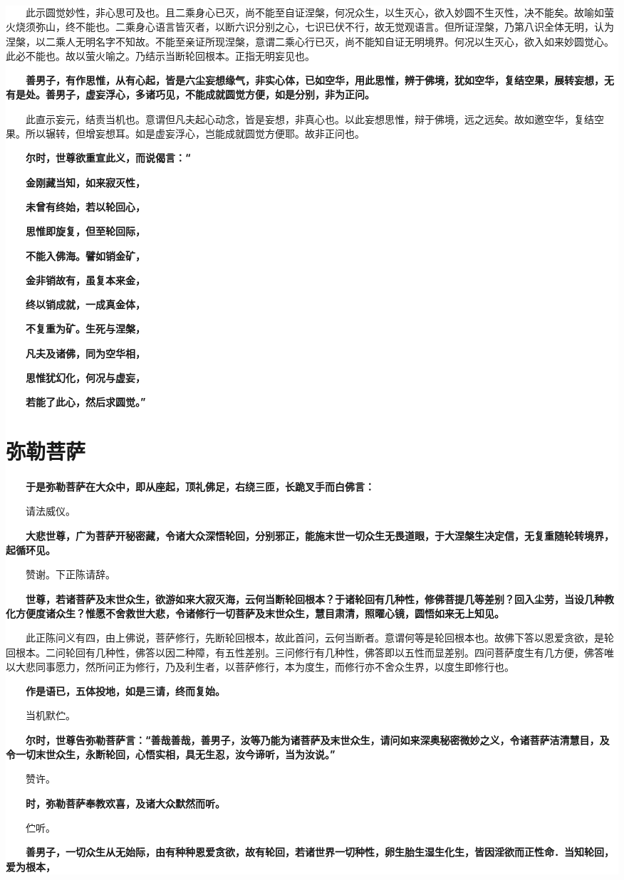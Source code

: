 　　此示圆觉妙性，非心思可及也。且二乘身心已灭，尚不能至自证涅槃，何况众生，以生灭心，欲入妙圆不生灭性，决不能矣。故喻如萤火烧须弥山，终不能也。二乘身心语言皆灭者，以断六识分别之心，七识已伏不行，故无觉观语言。但所证涅槃，乃第八识全体无明，认为涅槃，以二乘人无明名字不知故。不能至亲证所现涅槃，意谓二乘心行已灭，尚不能知自证无明境界。何况以生灭心，欲入如来妙圆觉心。此必不能也。故以萤火喻之。乃结示当断轮回根本。正指无明妄见也。

　　**善男子，有作思惟，从有心起，皆是六尘妄想缘气，非实心体，已如空华，用此思惟，辨于佛境，犹如空华，复结空果，展转妄想，无有是处。善男子，虚妄浮心，多诸巧见，不能成就圆觉方便，如是分别，非为正问。**

　　此直示妄元，结责当机也。意谓但凡夫起心动念，皆是妄想，非真心也。以此妄想思惟，辩于佛境，远之远矣。故如邀空华，复结空果。所以辗转，但增妄想耳。如是虚妄浮心，岂能成就圆觉方便耶。故非正问也。

　　**尔时，世尊欲重宣此义，而说偈言：“**

　　**金刚藏当知，如来寂灭性，**

　　**未曾有终始，若以轮回心，**

　　**思惟即旋复，但至轮回际，**

　　**不能入佛海。譬如销金矿，**

　　**金非销故有，虽复本来金，**

　　**终以销成就，一成真金体，**

　　**不复重为矿。生死与涅槃，**

　　**凡夫及诸佛，同为空华相，**

　　**思惟犹幻化，何况与虚妄，**

　　**若能了此心，然后求圆觉。”**



# 弥勒菩萨

　　**于是弥勒菩萨在大众中，即从座起，顶礼佛足，右绕三匝，长跪叉手而白佛言：**

　　请法威仪。

　　**大悲世尊，广为菩萨开秘密藏，令诸大众深悟轮回，分别邪正，能施末世一切众生无畏道眼，于大涅槃生决定信，无复重随轮转境界，起循环见。**

　　赞谢。下正陈请辞。

　　**世尊，若诸菩萨及末世众生，欲游如来大寂灭海，云何当断轮回根本？于诸轮回有几种性，修佛菩提几等差别？回入尘劳，当设几种教化方便度诸众生？惟愿不舍救世大悲，令诸修行一切菩萨及末世众生，慧目肃清，照曜心镜，圆悟如来无上知见。**

　　此正陈问义有四，由上佛说，菩萨修行，先断轮回根本，故此首问，云何当断者。意谓何等是轮回根本也。故佛下答以恩爱贪欲，是轮回根本。二问轮回有几种性，佛答以因二种障，有五性差别。三问修行有几种性，佛答即以五性而显差别。四问菩萨度生有几方便，佛答唯以大悲同事愿力，然所问正为修行，乃及利生者，以菩萨修行，本为度生，而修行亦不舍众生界，以度生即修行也。

　　**作是语已，五体投地，如是三请，终而复始。**

　　当机默伫。

　　**尔时，世尊告弥勒菩萨言：“善哉善哉，善男子，汝等乃能为诸菩萨及末世众生，请问如来深奥秘密微妙之义，令诸菩萨洁清慧目，及令一切末世众生，永断轮回，心悟实相，具无生忍，汝今谛听，当为汝说。”**

　　赞许。

　　**时，弥勒菩萨奉教欢喜，及诸大众默然而听。**

　　伫听。

　　**善男子，一切众生从无始际，由有种种恩爱贪欲，故有轮回，若诸世界一切种性，卵生胎生湿生化生，皆因淫欲而正性命．当知轮回，爱为根本，**
